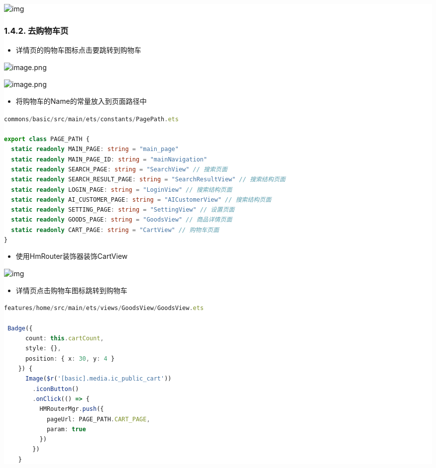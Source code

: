 ![img](https://cdn.nlark.com/yuque/0/2025/png/8435673/1743491000936-b5e4a54d-b8e7-49d6-83fd-ec73d528c9dc.png)



### 1.4.2. 去购物车页

- 详情页的购物车图标点击要跳转到购物车

  

![image.png](https://cdn.nlark.com/yuque/0/2024/png/8435673/1728808950217-b3838129-79e6-4166-969a-d1a3e17f2e41.png?x-oss-process=image%2Fformat%2Cwebp)

![image.png](https://cdn.nlark.com/yuque/0/2024/png/8435673/1728808966168-dd5ddac4-c5dc-4997-8c28-a06858feb576.png?x-oss-process=image%2Fformat%2Cwebp)



- 将购物车的Name的常量放入到页面路径中

```ts
commons/basic/src/main/ets/constants/PagePath.ets

export class PAGE_PATH {
  static readonly MAIN_PAGE: string = "main_page"
  static readonly MAIN_PAGE_ID: string = "mainNavigation"
  static readonly SEARCH_PAGE: string = "SearchView" // 搜索页面
  static readonly SEARCH_RESULT_PAGE: string = "SearchResultView" // 搜索结构页面
  static readonly LOGIN_PAGE: string = "LoginView" // 搜索结构页面
  static readonly AI_CUSTOMER_PAGE: string = "AICustomerView" // 搜索结构页面
  static readonly SETTING_PAGE: string = "SettingView" // 设置页面
  static readonly GOODS_PAGE: string = "GoodsView" // 商品详情页面
  static readonly CART_PAGE: string = "CartView" // 购物车页面
}
```

- 使用HmRouter装饰器装饰CartView

![img](https://cdn.nlark.com/yuque/0/2025/png/8435673/1742402139586-0b4e0960-2040-4268-8d4d-f8a28b6575c4.png)

- 详情页点击购物车图标跳转到购物车

```ts
features/home/src/main/ets/views/GoodsView/GoodsView.ets

 Badge({
      count: this.cartCount,
      style: {},
      position: { x: 30, y: 4 }
    }) {
      Image($r('[basic].media.ic_public_cart'))
        .iconButton()
        .onClick(() => {
          HMRouterMgr.push({
            pageUrl: PAGE_PATH.CART_PAGE,
            param: true
          })
        })
    }
```
